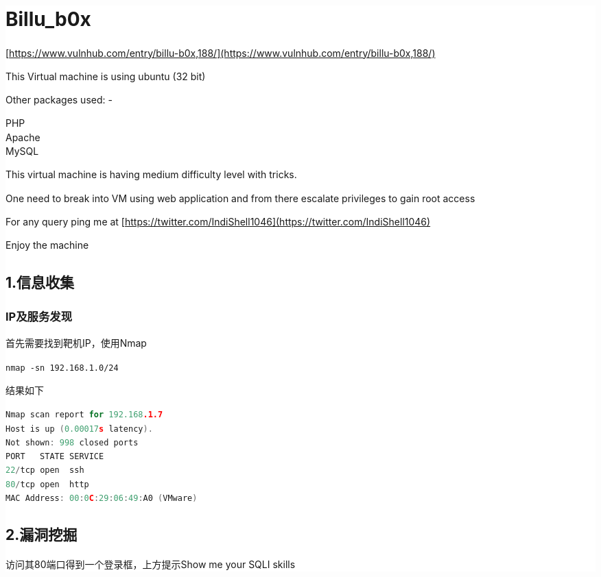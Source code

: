 # Billu\_b0x

[https://www.vulnhub.com/entry/billu-b0x,188/](https://www.vulnhub.com/entry/billu-b0x,188/)

This Virtual machine is using ubuntu \(32 bit\)

Other packages used: -

PHP  
Apache  
MySQL

This virtual machine is having medium difficulty level with tricks.

One need to break into VM using web application and from there escalate privileges to gain root access

For any query ping me at [https://twitter.com/IndiShell1046](https://twitter.com/IndiShell1046)

Enjoy the machine

## 1.信息收集

### IP及服务发现

首先需要找到靶机IP，使用Nmap

`nmap -sn 192.168.1.0/24`

结果如下

```go
Nmap scan report for 192.168.1.7
Host is up (0.00017s latency).
Not shown: 998 closed ports
PORT   STATE SERVICE
22/tcp open  ssh 
80/tcp open  http
MAC Address: 00:0C:29:06:49:A0 (VMware)
```

## 2.漏洞挖掘

访问其80端口得到一个登录框，上方提示Show me your SQLI skills
